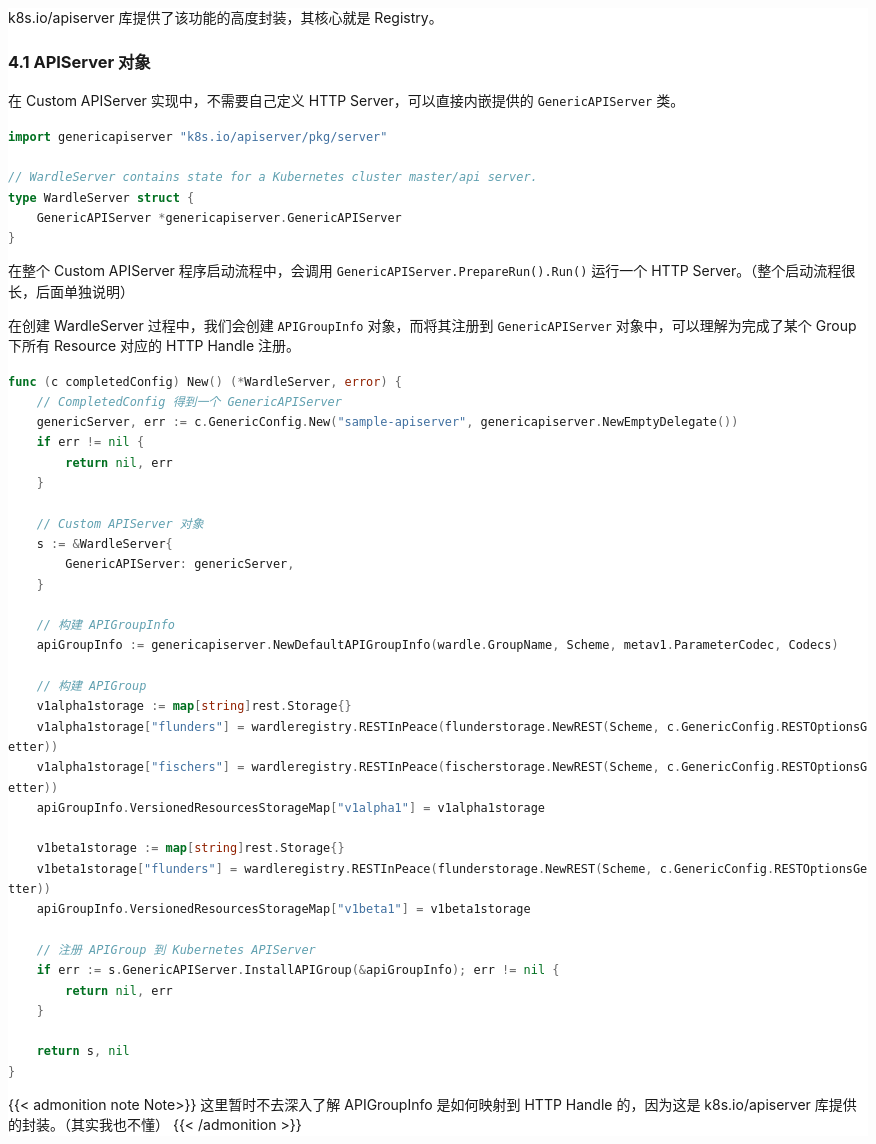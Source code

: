 k8s.io/apiserver 库提供了该功能的高度封装，其核心就是 Registry。

### 4.1 APIServer 对象

在 Custom APIServer 实现中，不需要自己定义 HTTP Server，可以直接内嵌提供的 `GenericAPIServer` 类。
```go
import genericapiserver "k8s.io/apiserver/pkg/server"

// WardleServer contains state for a Kubernetes cluster master/api server.
type WardleServer struct {
	GenericAPIServer *genericapiserver.GenericAPIServer
}
```

在整个 Custom APIServer 程序启动流程中，会调用 `GenericAPIServer.PrepareRun().Run()` 运行一个 HTTP Server。（整个启动流程很长，后面单独说明）

在创建 WardleServer 过程中，我们会创建 `APIGroupInfo` 对象，而将其注册到 `GenericAPIServer` 对象中，可以理解为完成了某个 Group 下所有 Resource 对应的 HTTP Handle 注册。
```go
func (c completedConfig) New() (*WardleServer, error) {
	// CompletedConfig 得到一个 GenericAPIServer
	genericServer, err := c.GenericConfig.New("sample-apiserver", genericapiserver.NewEmptyDelegate())
	if err != nil {
		return nil, err
	}

	// Custom APIServer 对象
	s := &WardleServer{
		GenericAPIServer: genericServer,
	}

	// 构建 APIGroupInfo
	apiGroupInfo := genericapiserver.NewDefaultAPIGroupInfo(wardle.GroupName, Scheme, metav1.ParameterCodec, Codecs)

	// 构建 APIGroup
	v1alpha1storage := map[string]rest.Storage{}
	v1alpha1storage["flunders"] = wardleregistry.RESTInPeace(flunderstorage.NewREST(Scheme, c.GenericConfig.RESTOptionsGetter))
	v1alpha1storage["fischers"] = wardleregistry.RESTInPeace(fischerstorage.NewREST(Scheme, c.GenericConfig.RESTOptionsGetter))
	apiGroupInfo.VersionedResourcesStorageMap["v1alpha1"] = v1alpha1storage

	v1beta1storage := map[string]rest.Storage{}
	v1beta1storage["flunders"] = wardleregistry.RESTInPeace(flunderstorage.NewREST(Scheme, c.GenericConfig.RESTOptionsGetter))
	apiGroupInfo.VersionedResourcesStorageMap["v1beta1"] = v1beta1storage

	// 注册 APIGroup 到 Kubernetes APIServer
	if err := s.GenericAPIServer.InstallAPIGroup(&apiGroupInfo); err != nil {
		return nil, err
	}

	return s, nil
}
```
{{< admonition note Note>}}
这里暂时不去深入了解 APIGroupInfo 是如何映射到 HTTP Handle 的，因为这是 k8s.io/apiserver 库提供的封装。（其实我也不懂）
{{< /admonition >}}
